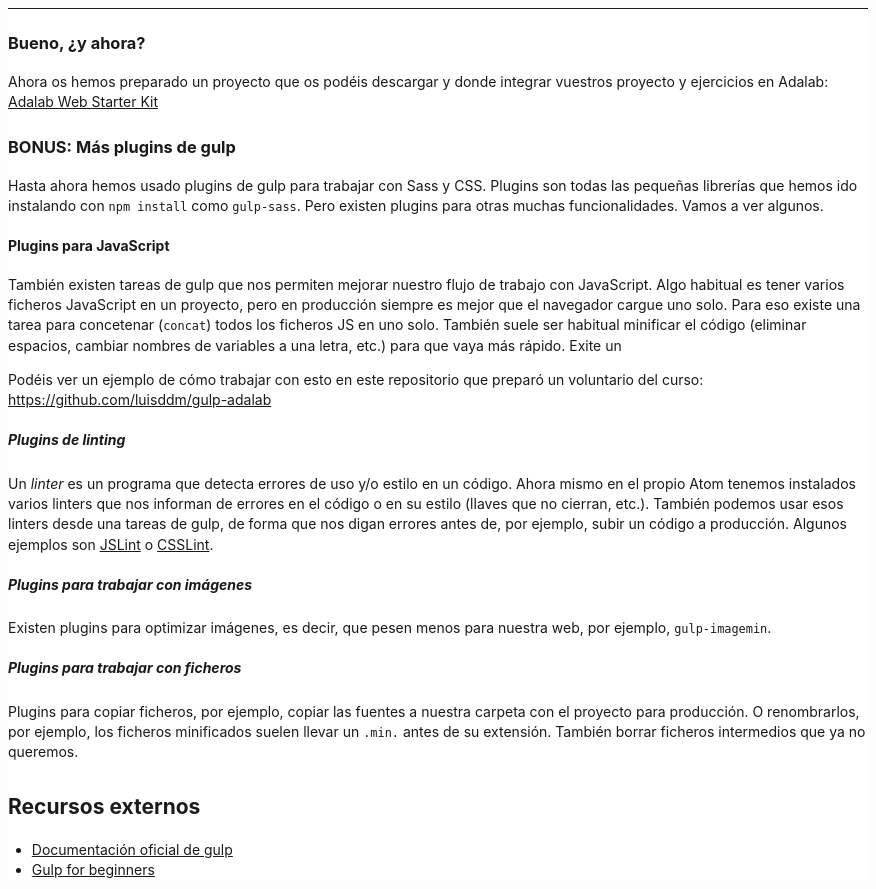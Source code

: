 ***

### Bueno, ¿y ahora?
Ahora os hemos preparado un proyecto que os podéis descargar y donde integrar vuestros proyecto y ejercicios en Adalab:  
[Adalab Web Starter Kit](https://github.com/Adalab/Adalab-web-starter-kit)


### BONUS: Más plugins de gulp

Hasta ahora hemos usado plugins de gulp para trabajar con Sass y CSS. Plugins son todas las pequeñas librerías que hemos ido instalando con `npm install` como `gulp-sass`. Pero existen plugins para otras muchas funcionalidades. Vamos a ver algunos.

#### Plugins para JavaScript

También existen tareas de gulp que nos permiten mejorar nuestro flujo de trabajo con JavaScript. Algo habitual es tener varios ficheros JavaScript en un proyecto, pero en producción siempre es mejor que el navegador cargue uno solo. Para eso existe una tarea para concetenar (`concat`) todos los ficheros JS en uno solo. También suele ser habitual minificar el código (eliminar espacios, cambiar nombres de variables a una letra, etc.) para que vaya más rápido. Exite un

Podéis ver un ejemplo de cómo trabajar con esto en este repositorio que preparó un voluntario del curso: https://github.com/luisddm/gulp-adalab

##### Plugins de linting

Un *linter* es un programa que detecta errores de uso y/o estilo en un código. Ahora mismo en el propio Atom tenemos instalados varios linters que nos informan de errores en el código o en su estilo (llaves que no cierran, etc.). También podemos usar esos linters desde una tareas de gulp, de forma que nos digan errores antes de, por ejemplo, subir un código a producción. Algunos ejemplos son [JSLint](http://www.jslint.com/) o [CSSLint](http://csslint.net/).

##### Plugins para trabajar con imágenes

Existen plugins para optimizar imágenes, es decir, que pesen menos para nuestra web, por ejemplo, `gulp-imagemin`.

##### Plugins para trabajar con ficheros

Plugins para copiar ficheros, por ejemplo, copiar las fuentes a nuestra carpeta con el proyecto para producción. O renombrarlos, por ejemplo, los ficheros minificados suelen llevar un `.min.` antes de su extensión. También borrar ficheros intermedios que ya no queremos.

## Recursos externos

- [Documentación oficial de gulp](https://gulpjs.com/)
- [Gulp for beginners](https://css-tricks.com/gulp-for-beginners/)
